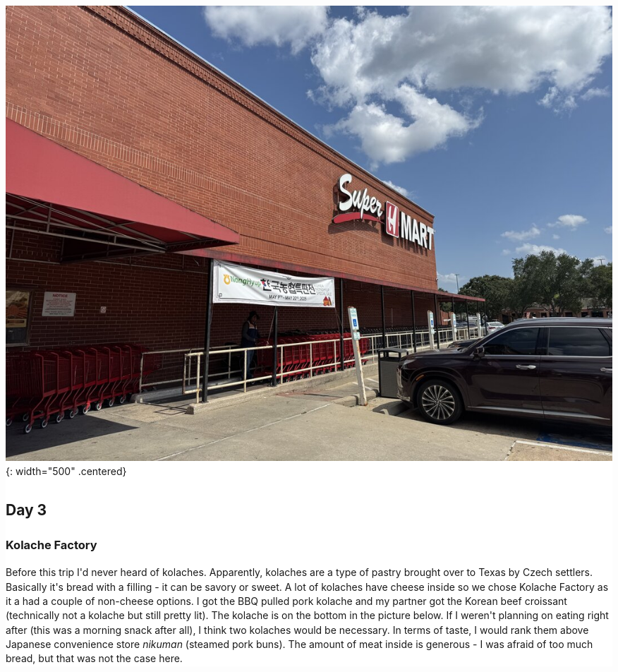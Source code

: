 ![Super H Mart](/assets/super-hmart.jpg){: width="500" .centered}

## Day 3

### Kolache Factory
Before this trip I'd never heard of kolaches.
Apparently, kolaches are a type of pastry brought over to Texas by Czech settlers.
Basically it's bread with a filling - it can be savory or sweet.
A lot of kolaches have cheese inside so we chose Kolache Factory as it a had a couple of non-cheese options.
I got the BBQ pulled pork kolache and my partner got the Korean beef croissant (technically not a kolache but still pretty lit).
The kolache is on the bottom in the picture below.
If I weren't planning on eating right after (this was a morning snack after all), I think two kolaches would be necessary.
In terms of taste, I would rank them above Japanese convenience store *nikuman* (steamed pork buns).
The amount of meat inside is generous - I was afraid of too much bread, but that was not the case here.

